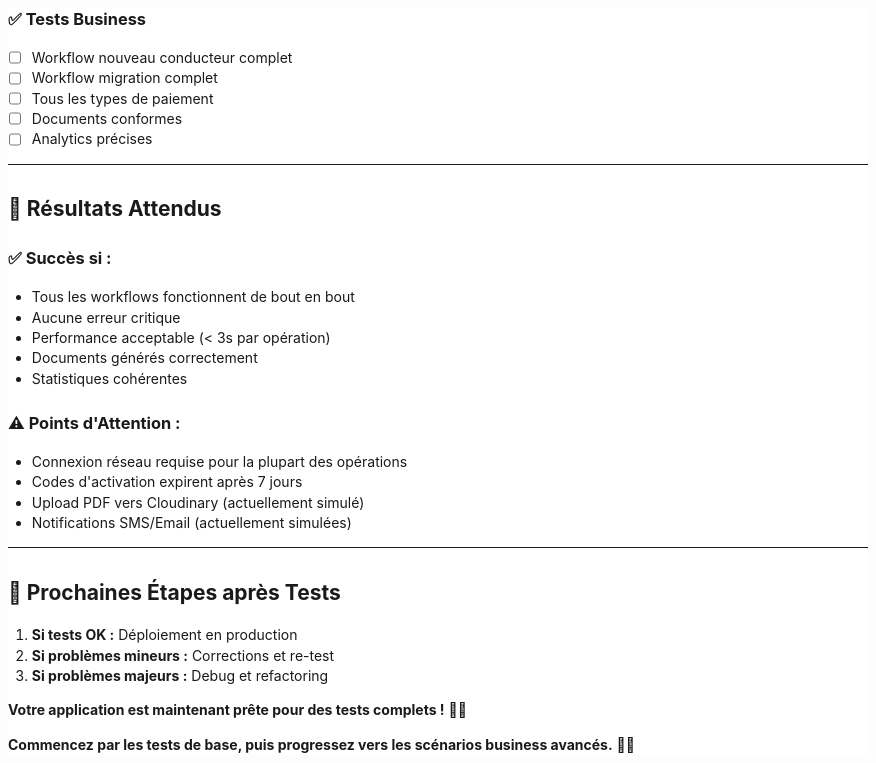### **✅ Tests Business**
- [ ] Workflow nouveau conducteur complet
- [ ] Workflow migration complet
- [ ] Tous les types de paiement
- [ ] Documents conformes
- [ ] Analytics précises

---

## 🎯 **Résultats Attendus**

### **✅ Succès si :**
- Tous les workflows fonctionnent de bout en bout
- Aucune erreur critique
- Performance acceptable (< 3s par opération)
- Documents générés correctement
- Statistiques cohérentes

### **⚠️ Points d'Attention :**
- Connexion réseau requise pour la plupart des opérations
- Codes d'activation expirent après 7 jours
- Upload PDF vers Cloudinary (actuellement simulé)
- Notifications SMS/Email (actuellement simulées)

---

## 🚀 **Prochaines Étapes après Tests**

1. **Si tests OK :** Déploiement en production
2. **Si problèmes mineurs :** Corrections et re-test
3. **Si problèmes majeurs :** Debug et refactoring

**Votre application est maintenant prête pour des tests complets !** 🧪✨

**Commencez par les tests de base, puis progressez vers les scénarios business avancés.** 📱🎯
